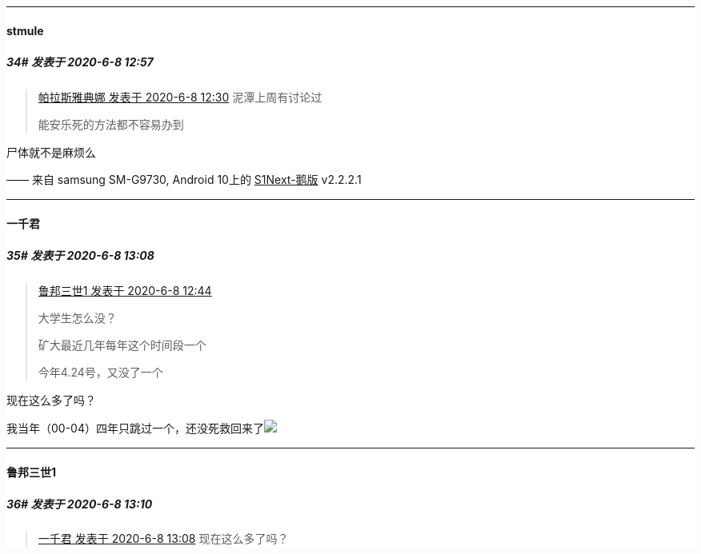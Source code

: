 


-----

####  stmule  
##### 34#       发表于 2020-6-8 12:57



<blockquote><a href="httphttps://bbs.saraba1st.com/2b/forum.php?mod=redirect&amp;goto=findpost&amp;pid=47720180&amp;ptid=1940330" target="_blank">帕拉斯雅典娜 发表于 2020-6-8 12:30</a>
泥潭上周有讨论过


能安乐死的方法都不容易办到</blockquote>
尸体就不是麻烦么

—— 来自 samsung SM-G9730, Android 10上的 [S1Next-鹅版](https://github.com/ykrank/S1-Next/releases) v2.2.2.1







-----

####  一千君  
##### 35#       发表于 2020-6-8 13:08



<blockquote><a href="httphttps://bbs.saraba1st.com/2b/forum.php?mod=redirect&amp;goto=findpost&amp;pid=47720316&amp;ptid=1940330" target="_blank">鲁邦三世1 发表于 2020-6-8 12:44</a>

大学生怎么没？

矿大最近几年每年这个时间段一个

今年4.24号，又没了一个</blockquote>
现在这么多了吗？


我当年（00-04）四年只跳过一个，还没死救回来了<img src="https://static.saraba1st.com/image/smiley/face2017/006.png" referrerpolicy="no-referrer">







-----

####  鲁邦三世1  
##### 36#       发表于 2020-6-8 13:10



<blockquote><a href="httphttps://bbs.saraba1st.com/2b/forum.php?mod=redirect&amp;goto=findpost&amp;pid=47720549&amp;ptid=1940330" target="_blank">一千君 发表于 2020-6-8 13:08</a>
现在这么多了吗？

